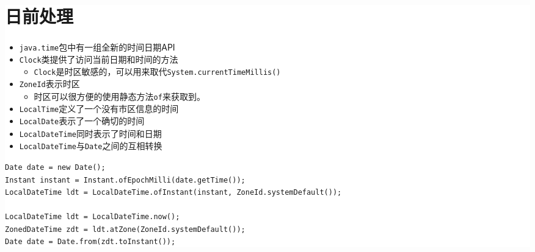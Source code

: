 ```
```

# 日前处理
* `java.time`包中有一组全新的时间日期API
* `Clock`类提供了访问当前日期和时间的方法
  * `Clock`是时区敏感的，可以用来取代`System.currentTimeMillis()`
* `ZoneId`表示时区
  * 时区可以很方便的使用静态方法`of`来获取到。
* `LocalTime`定义了一个没有市区信息的时间
* `LocalDate`表示了一个确切的时间
* `LocalDateTime`同时表示了时间和日期
* `LocalDateTime`与`Date`之间的互相转换
```
Date date = new Date();
Instant instant = Instant.ofEpochMilli(date.getTime());
LocalDateTime ldt = LocalDateTime.ofInstant(instant, ZoneId.systemDefault());

LocalDateTime ldt = LocalDateTime.now();
ZonedDateTime zdt = ldt.atZone(ZoneId.systemDefault());
Date date = Date.from(zdt.toInstant());
```
